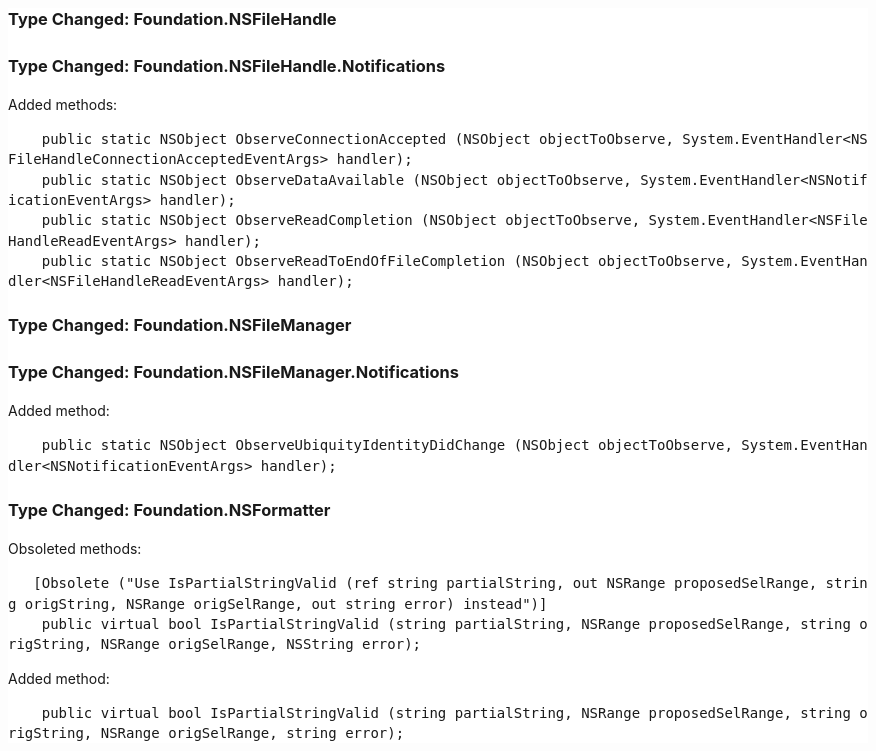 </div> 
 <div>
<h3>Type Changed: Foundation.NSFileHandle</h3>
 <div>
<h3>Type Changed: Foundation.NSFileHandle.Notifications</h3>
<div>
<p>Added methods:</p>
<pre>
	<span class='added added-method ' data-is-non-breaking="">public static NSObject ObserveConnectionAccepted (NSObject objectToObserve, System.EventHandler&lt;NSFileHandleConnectionAcceptedEventArgs&gt; handler);</span>
	<span class='added added-method ' data-is-non-breaking="">public static NSObject ObserveDataAvailable (NSObject objectToObserve, System.EventHandler&lt;NSNotificationEventArgs&gt; handler);</span>
	<span class='added added-method ' data-is-non-breaking="">public static NSObject ObserveReadCompletion (NSObject objectToObserve, System.EventHandler&lt;NSFileHandleReadEventArgs&gt; handler);</span>
	<span class='added added-method ' data-is-non-breaking="">public static NSObject ObserveReadToEndOfFileCompletion (NSObject objectToObserve, System.EventHandler&lt;NSFileHandleReadEventArgs&gt; handler);</span>
</pre>
</div>

</div> 

</div> 
 <div>
<h3>Type Changed: Foundation.NSFileManager</h3>
 <div>
<h3>Type Changed: Foundation.NSFileManager.Notifications</h3>
<div>
<p>Added method:</p>
<pre>
	<span class='added added-method ' data-is-non-breaking="">public static NSObject ObserveUbiquityIdentityDidChange (NSObject objectToObserve, System.EventHandler&lt;NSNotificationEventArgs&gt; handler);</span>
</pre>
</div>

</div> 

</div> 
 <div>
<h3>Type Changed: Foundation.NSFormatter</h3>
<p>Obsoleted methods:</p>
<pre>
<div data-is-non-breaking="">	<span class='obsolete obsolete-method' data-is-non-breaking="">[Obsolete ("Use IsPartialStringValid (ref string partialString, out NSRange proposedSelRange, string origString, NSRange origSelRange, out string error) instead")]
	public virtual bool IsPartialStringValid (string partialString, NSRange proposedSelRange, string origString, NSRange origSelRange, NSString error);</span>
</div></pre>
<div>
<p>Added method:</p>
<pre>
	<span class='added added-method ' data-is-non-breaking="">public virtual bool IsPartialStringValid (string partialString, NSRange proposedSelRange, string origString, NSRange origSelRange, string error);</span>
</pre>
</div>
